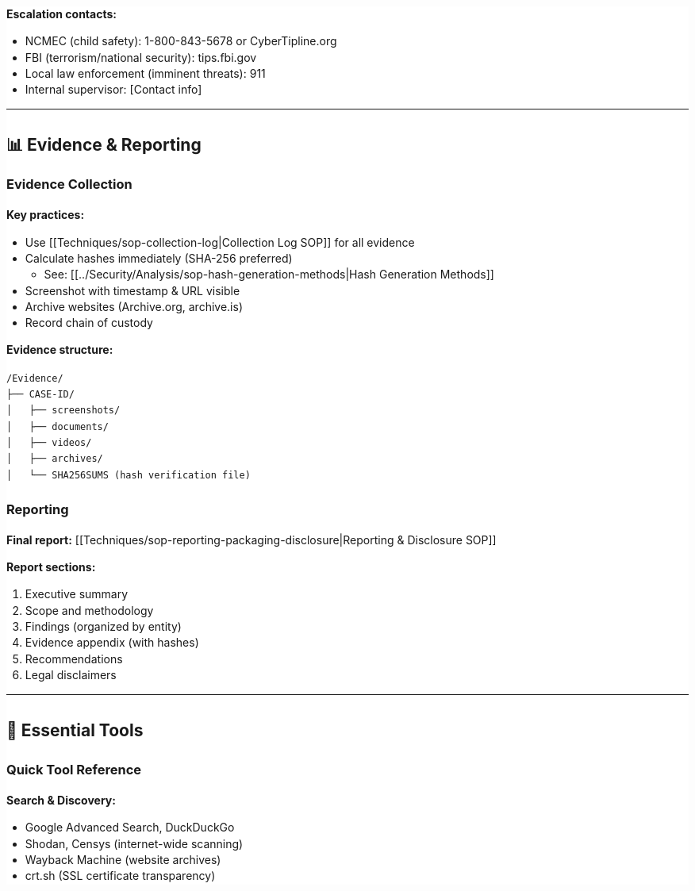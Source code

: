 **Escalation contacts:**
- NCMEC (child safety): 1-800-843-5678 or CyberTipline.org
- FBI (terrorism/national security): tips.fbi.gov
- Local law enforcement (imminent threats): 911
- Internal supervisor: [Contact info]

---

## 📊 Evidence & Reporting

### Evidence Collection

**Key practices:**
- Use [[Techniques/sop-collection-log|Collection Log SOP]] for all evidence
- Calculate hashes immediately (SHA-256 preferred)
  - See: [[../Security/Analysis/sop-hash-generation-methods|Hash Generation Methods]]
- Screenshot with timestamp & URL visible
- Archive websites (Archive.org, archive.is)
- Record chain of custody

**Evidence structure:**
```
/Evidence/
├── CASE-ID/
│   ├── screenshots/
│   ├── documents/
│   ├── videos/
│   ├── archives/
│   └── SHA256SUMS (hash verification file)
```

### Reporting

**Final report:** [[Techniques/sop-reporting-packaging-disclosure|Reporting & Disclosure SOP]]

**Report sections:**
1. Executive summary
2. Scope and methodology
3. Findings (organized by entity)
4. Evidence appendix (with hashes)
5. Recommendations
6. Legal disclaimers

---

## 🧰 Essential Tools

### Quick Tool Reference

**Search & Discovery:**
- Google Advanced Search, DuckDuckGo
- Shodan, Censys (internet-wide scanning)
- Wayback Machine (website archives)
- crt.sh (SSL certificate transparency)
